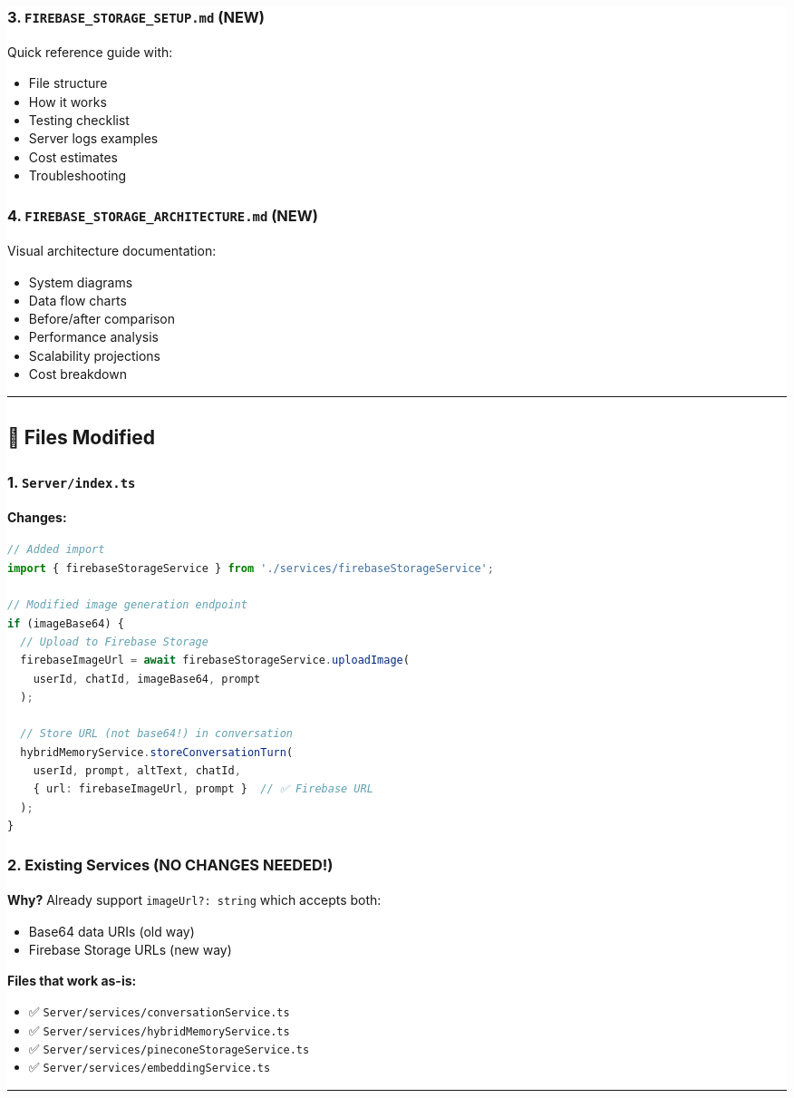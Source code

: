 ### 3. `FIREBASE_STORAGE_SETUP.md` (NEW)
Quick reference guide with:
- File structure
- How it works
- Testing checklist
- Server logs examples
- Cost estimates
- Troubleshooting

### 4. `FIREBASE_STORAGE_ARCHITECTURE.md` (NEW)
Visual architecture documentation:
- System diagrams
- Data flow charts
- Before/after comparison
- Performance analysis
- Scalability projections
- Cost breakdown

---

## 🔧 Files Modified

### 1. `Server/index.ts`
**Changes:**
```typescript
// Added import
import { firebaseStorageService } from './services/firebaseStorageService';

// Modified image generation endpoint
if (imageBase64) {
  // Upload to Firebase Storage
  firebaseImageUrl = await firebaseStorageService.uploadImage(
    userId, chatId, imageBase64, prompt
  );
  
  // Store URL (not base64!) in conversation
  hybridMemoryService.storeConversationTurn(
    userId, prompt, altText, chatId,
    { url: firebaseImageUrl, prompt }  // ✅ Firebase URL
  );
}
```

### 2. Existing Services (NO CHANGES NEEDED!)
**Why?** Already support `imageUrl?: string` which accepts both:
- Base64 data URIs (old way)
- Firebase Storage URLs (new way)

**Files that work as-is:**
- ✅ `Server/services/conversationService.ts`
- ✅ `Server/services/hybridMemoryService.ts`
- ✅ `Server/services/pineconeStorageService.ts`
- ✅ `Server/services/embeddingService.ts`

---